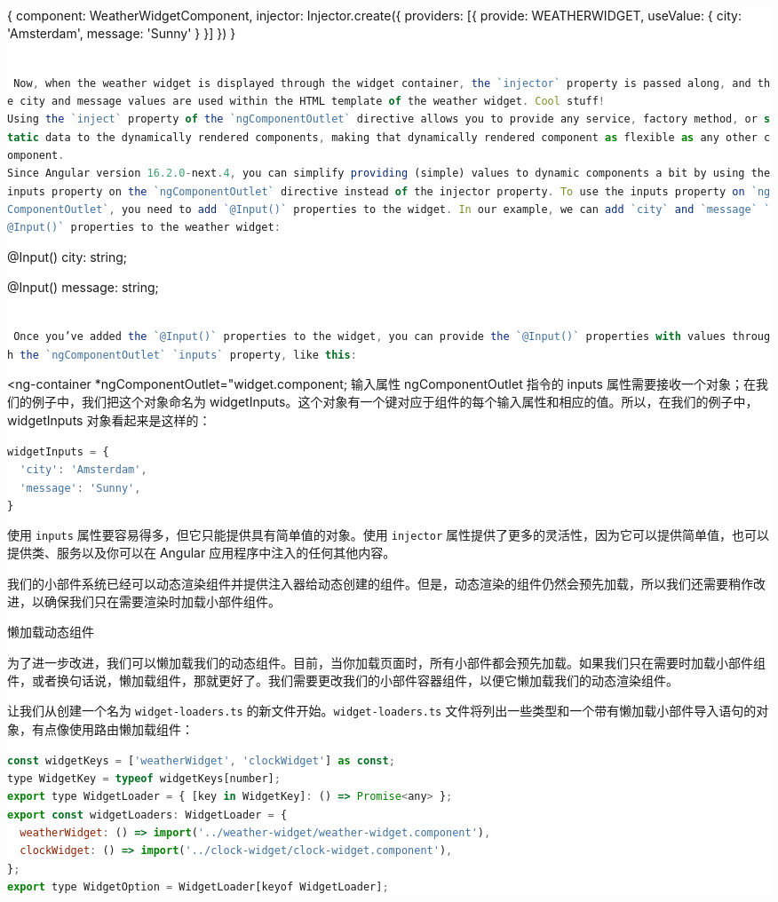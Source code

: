 { component: WeatherWidgetComponent, injector: Injector.create({ providers: [{ provide: WEATHERWIDGET, useValue: { city: 'Amsterdam', message: 'Sunny' } }] }) }

```js

 Now, when the weather widget is displayed through the widget container, the `injector` property is passed along, and the city and message values are used within the HTML template of the weather widget. Cool stuff!
Using the `inject` property of the `ngComponentOutlet` directive allows you to provide any service, factory method, or static data to the dynamically rendered components, making that dynamically rendered component as flexible as any other component.
Since Angular version 16.2.0-next.4, you can simplify providing (simple) values to dynamic components a bit by using the inputs property on the `ngComponentOutlet` directive instead of the injector property. To use the inputs property on `ngComponentOutlet`, you need to add `@Input()` properties to the widget. In our example, we can add `city` and `message` `@Input()` properties to the weather widget:

```

@Input() city: string;

@Input() message: string;

```js

 Once you’ve added the `@Input()` properties to the widget, you can provide the `@Input()` properties with values through the `ngComponentOutlet` `inputs` property, like this:

```

<ng-container *ngComponentOutlet="widget.component; 输入属性 ngComponentOutlet 指令的 inputs 属性需要接收一个对象；在我们的例子中，我们把这个对象命名为 widgetInputs。这个对象有一个键对应于组件的每个输入属性和相应的值。所以，在我们的例子中，widgetInputs 对象看起来是这样的：

```js
widgetInputs = {
  'city': 'Amsterdam',
  'message': 'Sunny',
}
```

使用 `inputs` 属性要容易得多，但它只能提供具有简单值的对象。使用 `injector` 属性提供了更多的灵活性，因为它可以提供简单值，也可以提供类、服务以及你可以在 Angular 应用程序中注入的任何其他内容。

我们的小部件系统已经可以动态渲染组件并提供注入器给动态创建的组件。但是，动态渲染的组件仍然会预先加载，所以我们还需要稍作改进，以确保我们只在需要渲染时加载小部件组件。

懒加载动态组件

为了进一步改进，我们可以懒加载我们的动态组件。目前，当你加载页面时，所有小部件都会预先加载。如果我们只在需要时加载小部件组件，或者换句话说，懒加载组件，那就更好了。我们需要更改我们的小部件容器组件，以便它懒加载我们的动态渲染组件。

让我们从创建一个名为 `widget-loaders.ts` 的新文件开始。`widget-loaders.ts` 文件将列出一些类型和一个带有懒加载小部件导入语句的对象，有点像使用路由懒加载组件：

```js
const widgetKeys = ['weatherWidget', 'clockWidget'] as const;
type WidgetKey = typeof widgetKeys[number];
export type WidgetLoader = { [key in WidgetKey]: () => Promise<any> };
export const widgetLoaders: WidgetLoader = {
  weatherWidget: () => import('../weather-widget/weather-widget.component'),
  clockWidget: () => import('../clock-widget/clock-widget.component'),
};
export type WidgetOption = WidgetLoader[keyof WidgetLoader];
```
